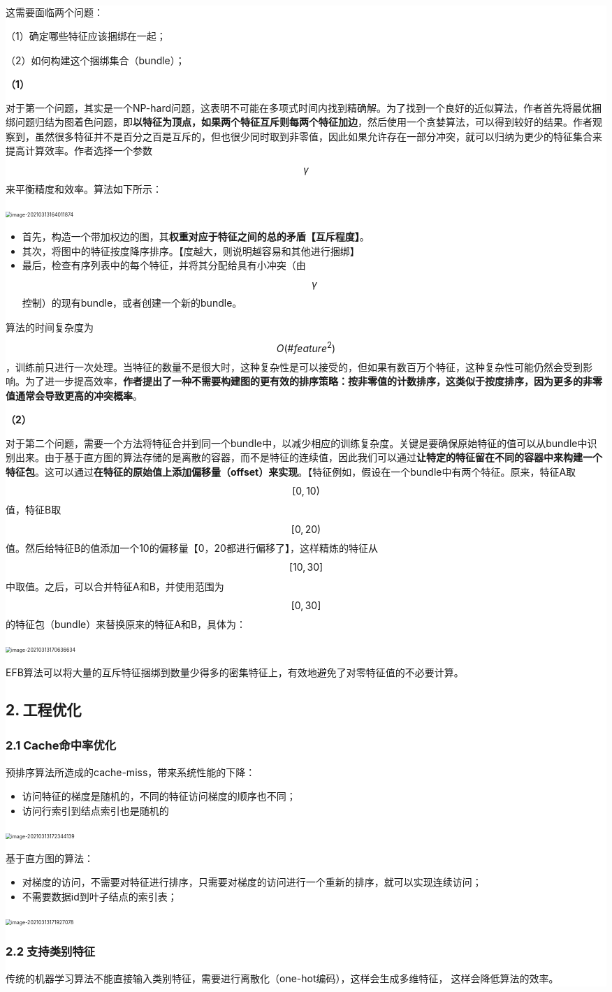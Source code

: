 这需要面临两个问题：

（1）确定哪些特征应该捆绑在一起；

（2）如何构建这个捆绑集合（bundle）；

**（1）**

对于第一个问题，其实是一个NP-hard问题，这表明不可能在多项式时间内找到精确解。为了找到一个良好的近似算法，作者首先将最优捆绑问题归结为图着色问题，即**以特征为顶点，如果两个特征互斥则每两个特征加边**，然后使用一个贪婪算法，可以得到较好的结果。作者观察到，虽然很多特征并不是百分之百是互斥的，但也很少同时取到非零值，因此如果允许存在一部分冲突，就可以归纳为更少的特征集合来提高计算效率。作者选择一个参数$$\gamma$$来平衡精度和效率。算法如下所示：

<img src="https://gzy-gallery.oss-cn-shanghai.aliyuncs.com/img/image-20210313164011874.png" alt="image-20210313164011874" style="zoom:50%;" />

- 首先，构造一个带加权边的图，其**权重对应于特征之间的总的矛盾【互斥程度】**。
- 其次，将图中的特征按度降序排序。【度越大，则说明越容易和其他进行捆绑】
- 最后，检查有序列表中的每个特征，并将其分配给具有小冲突（由$$\gamma$$控制）的现有bundle，或者创建一个新的bundle。

算法的时间复杂度为$$O(\#feature^2)$$，训练前只进行一次处理。当特征的数量不是很大时，这种复杂性是可以接受的，但如果有数百万个特征，这种复杂性可能仍然会受到影响。为了进一步提高效率，**作者提出了一种不需要构建图的更有效的排序策略：按非零值的计数排序，这类似于按度排序，因为更多的非零值通常会导致更高的冲突概率**。

**（2）**

对于第二个问题，需要一个方法将特征合并到同一个bundle中，以减少相应的训练复杂度。关键是要确保原始特征的值可以从bundle中识别出来。由于基于直方图的算法存储的是离散的容器，而不是特征的连续值，因此我们可以通过**让特定的特征留在不同的容器中来构建一个特征包**。这可以通过**在特征的原始值上添加偏移量（offset）来实现**。【特征例如，假设在一个bundle中有两个特征。原来，特征A取$$[0,10)$$值，特征B取$$[0,20)$$值。然后给特征B的值添加一个10的偏移量【0，20都进行偏移了】，这样精炼的特征从$$[10,30]$$中取值。之后，可以合并特征A和B，并使用范围为$$[0,30]$$的特征包（bundle）来替换原来的特征A和B，具体为：

<img src="https://gzy-gallery.oss-cn-shanghai.aliyuncs.com/img/image-20210313170636634.png" alt="image-20210313170636634" style="zoom:50%;" />

EFB算法可以将大量的互斥特征捆绑到数量少得多的密集特征上，有效地避免了对零特征值的不必要计算。



## 2. 工程优化

### 2.1 Cache命中率优化

预排序算法所造成的cache-miss，带来系统性能的下降：

- 访问特征的梯度是随机的，不同的特征访问梯度的顺序也不同；
- 访问行索引到结点索引也是随机的

<img src="https://gzy-gallery.oss-cn-shanghai.aliyuncs.com/img/image-20210313172344139.png" alt="image-20210313172344139" style="zoom:50%;" />

基于直方图的算法：

- 对梯度的访问，不需要对特征进行排序，只需要对梯度的访问进行一个重新的排序，就可以实现连续访问；
- 不需要数据id到叶子结点的索引表；

<img src="https://gzy-gallery.oss-cn-shanghai.aliyuncs.com/img/image-20210313171927078.png" alt="image-20210313171927078" style="zoom:50%;" />



### 2.2 支持类别特征

传统的机器学习算法不能直接输入类别特征，需要进行离散化（one-hot编码），这样会生成多维特征， 这样会降低算法的效率。
